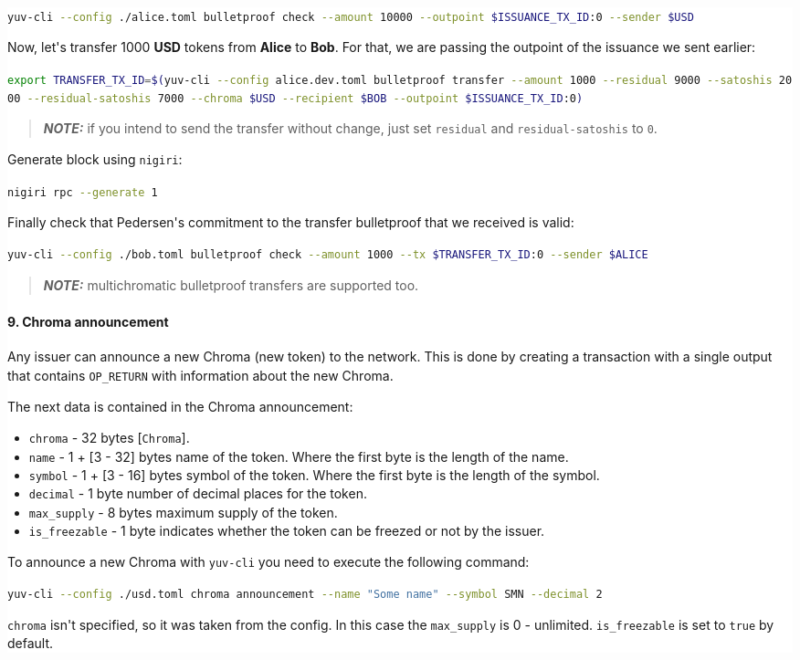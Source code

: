 ```sh
yuv-cli --config ./alice.toml bulletproof check --amount 10000 --outpoint $ISSUANCE_TX_ID:0 --sender $USD
```

Now, let's transfer 1000 **USD** tokens from **Alice** to **Bob**.
For that, we are passing the outpoint of the issuance we sent earlier:

```sh
export TRANSFER_TX_ID=$(yuv-cli --config alice.dev.toml bulletproof transfer --amount 1000 --residual 9000 --satoshis 2000 --residual-satoshis 7000 --chroma $USD --recipient $BOB --outpoint $ISSUANCE_TX_ID:0)
```

> **_NOTE:_** if you intend to send the transfer without change, just set `residual` and `residual-satoshis` to `0`.

Generate block using `nigiri`:

```sh
nigiri rpc --generate 1
```

Finally check that Pedersen's commitment to the transfer bulletproof that we received is valid:

```sh
yuv-cli --config ./bob.toml bulletproof check --amount 1000 --tx $TRANSFER_TX_ID:0 --sender $ALICE
```

> **_NOTE:_** multichromatic bulletproof transfers are supported too.

[step 1]: #1-synchronize-the-wallet-history

[step 2]: #2-generate-usd-issuer-and-eur-issuer-key-pairs

[step 3]: #3-generate-alice-and-bob-key-pairs

[step 4]: #4-create-issuances-for-alice

[step 5]: #5-transfer-from-alice-to-bob

[step 6]: #6-freeze-bobs-output

[step 7]: #7-create-unfreeze-transaction-for-bobs-output

[usage]: #usage

#### 9. Chroma announcement

Any issuer can announce a new Chroma (new token) to the network. This is done by creating a
transaction with a single output that contains `OP_RETURN` with information about the new Chroma.

The next data is contained in the Chroma announcement:

- `chroma` - 32 bytes [`Chroma`].
- `name` - 1 + [3 - 32] bytes name of the token. Where the first byte is the length of the name.
- `symbol` - 1 + [3 - 16] bytes symbol of the token. Where the first byte is the length of the
  symbol.
- `decimal` - 1 byte number of decimal places for the token.
- `max_supply` - 8 bytes maximum supply of the token.
- `is_freezable` - 1 byte indicates whether the token can be freezed or not by the issuer.

To announce a new Chroma with `yuv-cli` you need to execute the following command:

```sh
yuv-cli --config ./usd.toml chroma announcement --name "Some name" --symbol SMN --decimal 2
```

`chroma` isn't specified, so it was taken from the config. In this case the `max_supply` is 0 -
unlimited. `is_freezable` is set to `true` by default.


[Nigiri]: https://nigiri.vulpem.com/